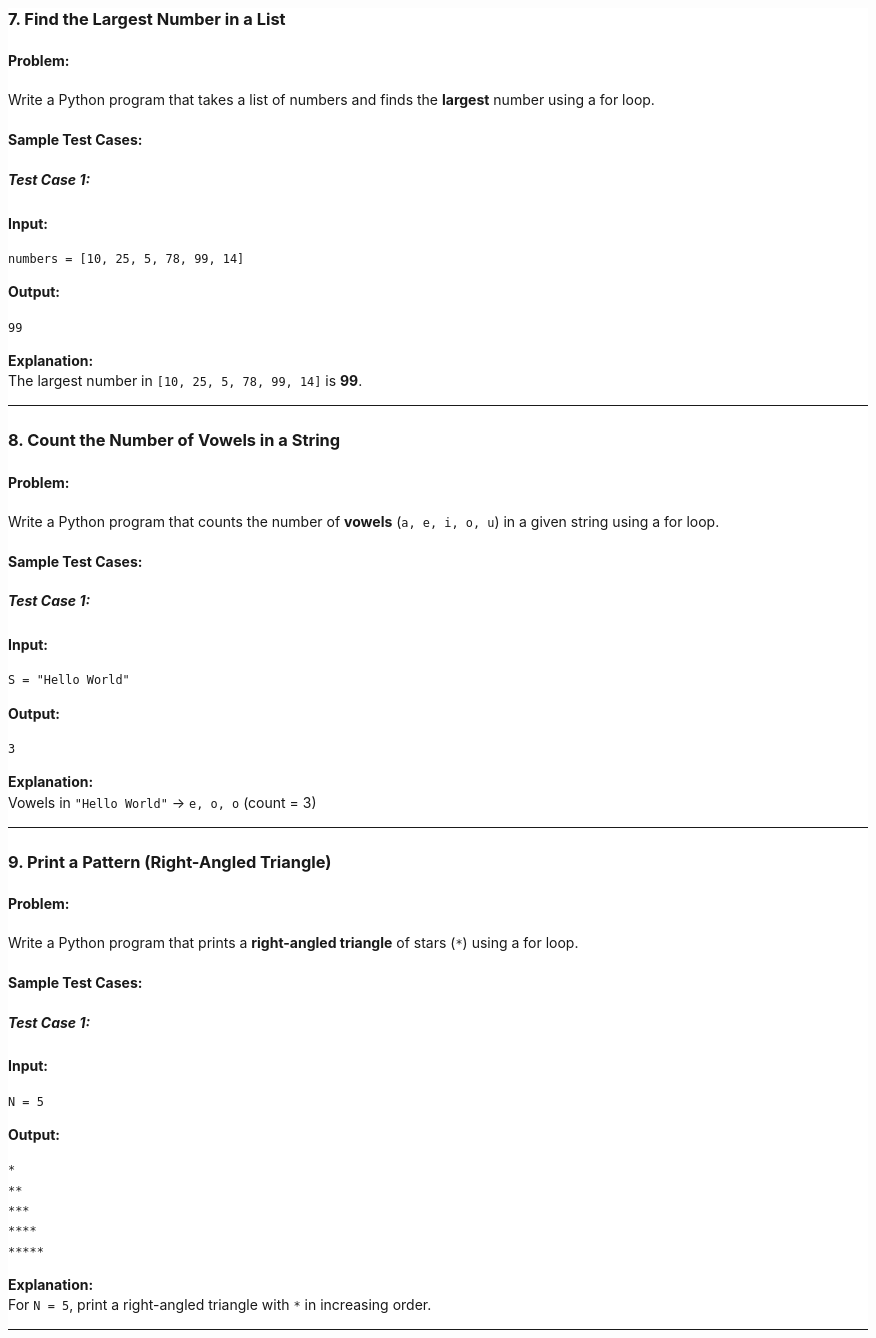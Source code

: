 
### **7. Find the Largest Number in a List**  
#### **Problem:**  
Write a Python program that takes a list of numbers and finds the **largest** number using a for loop.  

#### **Sample Test Cases:**  
##### **Test Case 1:**  
**Input:**  
```
numbers = [10, 25, 5, 78, 99, 14]
```
**Output:**  
```
99
```
**Explanation:**  
The largest number in `[10, 25, 5, 78, 99, 14]` is **99**.

---

### **8. Count the Number of Vowels in a String**  
#### **Problem:**  
Write a Python program that counts the number of **vowels** (`a, e, i, o, u`) in a given string using a for loop.  

#### **Sample Test Cases:**  
##### **Test Case 1:**  
**Input:**  
```
S = "Hello World"
```
**Output:**  
```
3
```
**Explanation:**  
Vowels in `"Hello World"` → `e, o, o` (count = 3)

---

### **9. Print a Pattern (Right-Angled Triangle)**  
#### **Problem:**  
Write a Python program that prints a **right-angled triangle** of stars (`*`) using a for loop.  

#### **Sample Test Cases:**  
##### **Test Case 1:**  
**Input:**  
```
N = 5
```
**Output:**  
```
*
**
***
****
*****
```
**Explanation:**  
For `N = 5`, print a right-angled triangle with `*` in increasing order.

---